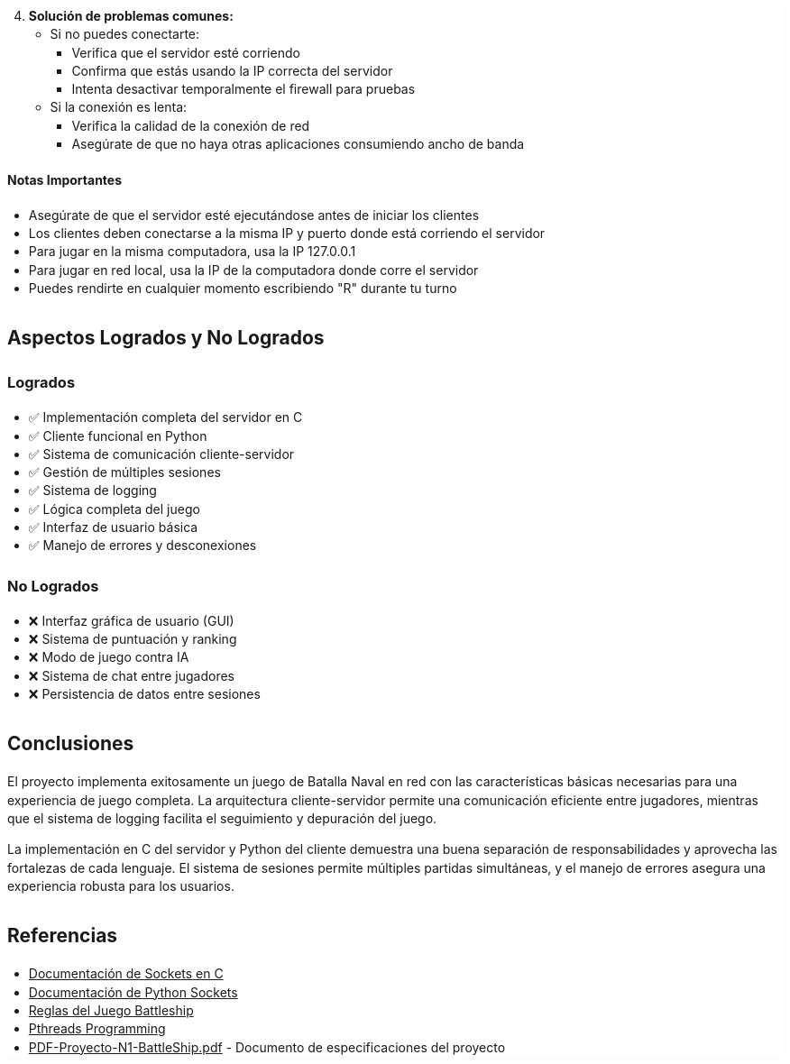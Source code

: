 4. **Solución de problemas comunes:**
   - Si no puedes conectarte:
     - Verifica que el servidor esté corriendo
     - Confirma que estás usando la IP correcta del servidor
     - Intenta desactivar temporalmente el firewall para pruebas
   - Si la conexión es lenta:
     - Verifica la calidad de la conexión de red
     - Asegúrate de que no haya otras aplicaciones consumiendo ancho de banda

#### Notas Importantes
- Asegúrate de que el servidor esté ejecutándose antes de iniciar los clientes
- Los clientes deben conectarse a la misma IP y puerto donde está corriendo el servidor
- Para jugar en la misma computadora, usa la IP 127.0.0.1
- Para jugar en red local, usa la IP de la computadora donde corre el servidor
- Puedes rendirte en cualquier momento escribiendo "R" durante tu turno

## Aspectos Logrados y No Logrados

### Logrados
- ✅ Implementación completa del servidor en C
- ✅ Cliente funcional en Python
- ✅ Sistema de comunicación cliente-servidor
- ✅ Gestión de múltiples sesiones
- ✅ Sistema de logging
- ✅ Lógica completa del juego
- ✅ Interfaz de usuario básica
- ✅ Manejo de errores y desconexiones

### No Logrados
- ❌ Interfaz gráfica de usuario (GUI)
- ❌ Sistema de puntuación y ranking
- ❌ Modo de juego contra IA
- ❌ Sistema de chat entre jugadores
- ❌ Persistencia de datos entre sesiones

## Conclusiones
El proyecto implementa exitosamente un juego de Batalla Naval en red con las características básicas necesarias para una experiencia de juego completa. La arquitectura cliente-servidor permite una comunicación eficiente entre jugadores, mientras que el sistema de logging facilita el seguimiento y depuración del juego.

La implementación en C del servidor y Python del cliente demuestra una buena separación de responsabilidades y aprovecha las fortalezas de cada lenguaje. El sistema de sesiones permite múltiples partidas simultáneas, y el manejo de errores asegura una experiencia robusta para los usuarios.

## Referencias
- [Documentación de Sockets en C](https://man7.org/linux/man-pages/man2/socket.2.html)
- [Documentación de Python Sockets](https://docs.python.org/3/library/socket.html)
- [Reglas del Juego Battleship](https://en.wikipedia.org/wiki/Battleship_(game))
- [Pthreads Programming](https://computing.llnl.gov/tutorials/pthreads/)
- [PDF-Proyecto-N1-BattleShip.pdf](PDF-Proyecto-N1-BattleShip.pdf) - Documento de especificaciones del proyecto 